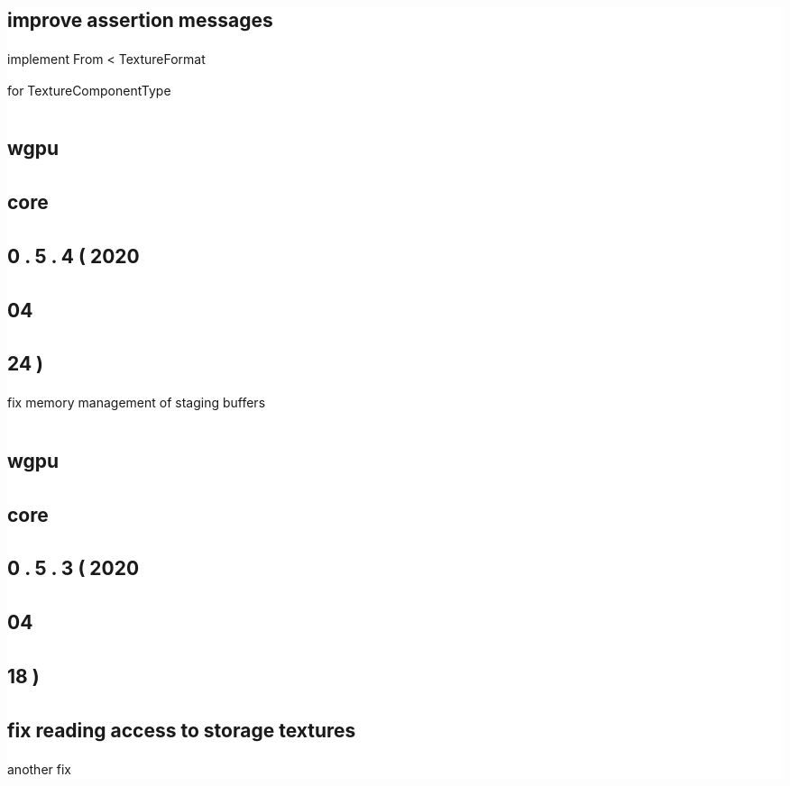 improve
assertion
messages
-
implement
From
<
TextureFormat
>
for
TextureComponentType
#
#
wgpu
-
core
-
0
.
5
.
4
(
2020
-
04
-
24
)
-
fix
memory
management
of
staging
buffers
#
#
wgpu
-
core
-
0
.
5
.
3
(
2020
-
04
-
18
)
-
fix
reading
access
to
storage
textures
-
another
fix